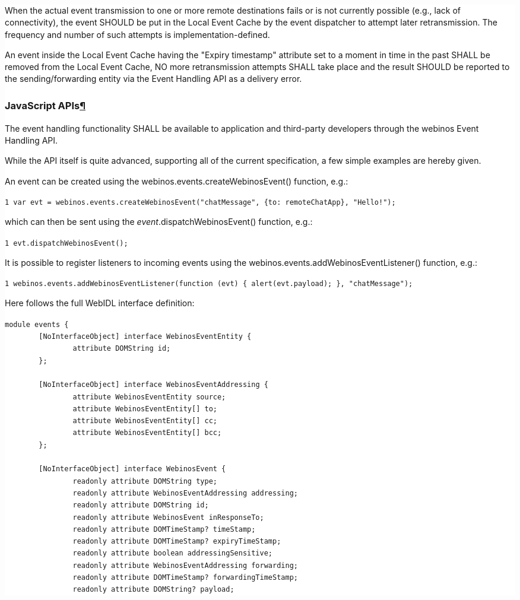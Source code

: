 When the actual event transmission to one or more remote destinations
fails or is not currently possible (e.g., lack of connectivity), the
event SHOULD be put in the Local Event Cache by the event dispatcher to
attempt later retransmission. The frequency and number of such attempts
is implementation-defined.

An event inside the Local Event Cache having the "Expiry timestamp"
attribute set to a moment in time in the past SHALL be removed from the
Local Event Cache, NO more retransmission attempts SHALL take place and
the result SHOULD be reported to the sending/forwarding entity via the
Event Handling API as a delivery error.

### JavaScript APIs[¶](#JavaScript-APIs)

The event handling functionality SHALL be available to application and
third-party developers through the webinos Event Handling API.

While the API itself is quite advanced, supporting all of the current
specification, a few simple examples are hereby given.

An event can be created using the webinos.events.createWebinosEvent()
function, e.g.:

    1 var evt = webinos.events.createWebinosEvent("chatMessage", {to: remoteChatApp}, "Hello!");

which can then be sent using the *event*.dispatchWebinosEvent()
function, e.g.:

    1 evt.dispatchWebinosEvent();

It is possible to register listeners to incoming events using the
webinos.events.addWebinosEventListener() function, e.g.:

    1 webinos.events.addWebinosEventListener(function (evt) { alert(evt.payload); }, "chatMessage");

Here follows the full WebIDL interface definition:

    module events {
            [NoInterfaceObject] interface WebinosEventEntity {
                    attribute DOMString id;
            };

            [NoInterfaceObject] interface WebinosEventAddressing {
                    attribute WebinosEventEntity source;
                    attribute WebinosEventEntity[] to;
                    attribute WebinosEventEntity[] cc;
                    attribute WebinosEventEntity[] bcc;
            };

            [NoInterfaceObject] interface WebinosEvent {
                    readonly attribute DOMString type;
                    readonly attribute WebinosEventAddressing addressing;
                    readonly attribute DOMString id;
                    readonly attribute WebinosEvent inResponseTo;
                    readonly attribute DOMTimeStamp? timeStamp;
                    readonly attribute DOMTimeStamp? expiryTimeStamp;
                    readonly attribute boolean addressingSensitive;
                    readonly attribute WebinosEventAddressing forwarding;
                    readonly attribute DOMTimeStamp? forwardingTimeStamp;
                    readonly attribute DOMString? payload;
